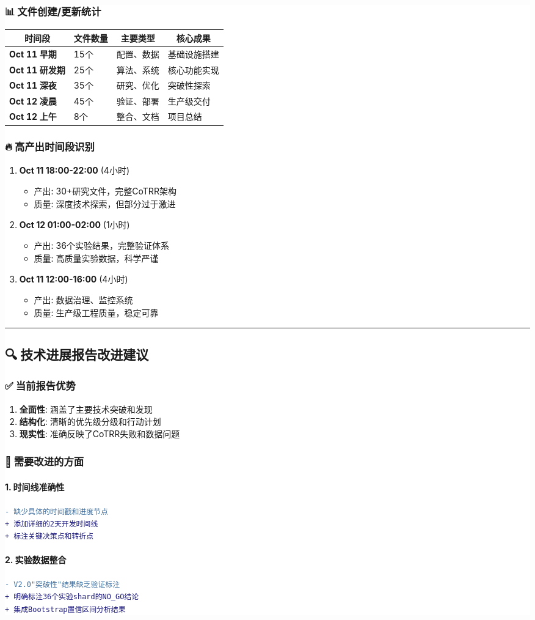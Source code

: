 ### 📊 **文件创建/更新统计**

| 时间段 | 文件数量 | 主要类型 | 核心成果 |
|--------|----------|----------|----------|
| **Oct 11 早期** | 15个 | 配置、数据 | 基础设施搭建 |
| **Oct 11 研发期** | 25个 | 算法、系统 | 核心功能实现 |
| **Oct 11 深夜** | 35个 | 研究、优化 | 突破性探索 |
| **Oct 12 凌晨** | 45个 | 验证、部署 | 生产级交付 |
| **Oct 12 上午** | 8个 | 整合、文档 | 项目总结 |

### 🔥 **高产出时间段识别**

1. **Oct 11 18:00-22:00** (4小时)
   - 产出: 30+研究文件，完整CoTRR架构
   - 质量: 深度技术探索，但部分过于激进

2. **Oct 12 01:00-02:00** (1小时)
   - 产出: 36个实验结果，完整验证体系
   - 质量: 高质量实验数据，科学严谨

3. **Oct 11 12:00-16:00** (4小时)
   - 产出: 数据治理、监控系统
   - 质量: 生产级工程质量，稳定可靠

---

## 🔍 **技术进展报告改进建议**

### ✅ **当前报告优势**
1. **全面性**: 涵盖了主要技术突破和发现
2. **结构化**: 清晰的优先级分级和行动计划
3. **现实性**: 准确反映了CoTRR失败和数据问题

### 🔧 **需要改进的方面**

#### 1. **时间线准确性**
```diff
- 缺少具体的时间戳和进度节点
+ 添加详细的2天开发时间线
+ 标注关键决策点和转折点
```

#### 2. **实验数据整合**
```diff
- V2.0"突破性"结果缺乏验证标注
+ 明确标注36个实验shard的NO_GO结论
+ 集成Bootstrap置信区间分析结果
```
